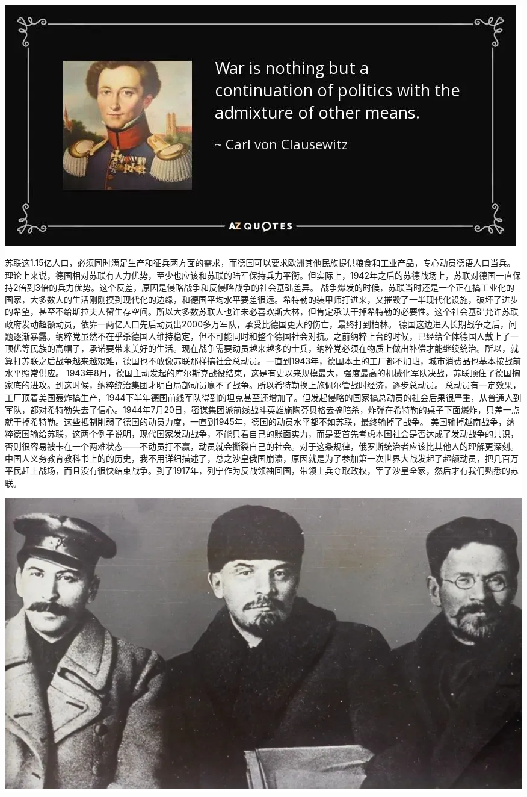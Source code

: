 ![](/images/btnews/btnews/0501_0600/0535/b70197cc-d3a1-4dc6-9551-bbf77f852017.webp)

苏联这1.15亿人口，必须同时满足生产和征兵两方面的需求，而德国可以要求欧洲其他民族提供粮食和工业产品，专心动员德语人口当兵。理论上来说，德国相对苏联有人力优势，至少也应该和苏联的陆军保持兵力平衡。但实际上，1942年之后的苏德战场上，苏联对德国一直保持2倍到3倍的兵力优势。这个反差，原因是侵略战争和反侵略战争的社会基础差异。
战争爆发的时候，苏联当时还是一个正在搞工业化的国家，大多数人的生活刚刚摸到现代化的边缘，和德国平均水平要差很远。希特勒的装甲师打进来，又摧毁了一半现代化设施，破坏了进步的希望，甚至不给斯拉夫人留生存空间。所以大多数苏联人也许未必喜欢斯大林，但肯定承认干掉希特勒的必要性。这个社会基础允许苏联政府发动超额动员，依靠一两亿人口先后动员出2000多万军队，承受比德国更大的伤亡，最终打到柏林。
德国这边进入长期战争之后，问题逐渐暴露。纳粹党虽然不在乎杀德国人维持稳定，但不可能同时和整个德国社会对抗。之前纳粹上台的时候，已经给全体德国人戴上了一顶优等民族的高帽子，承诺要带来美好的生活。现在战争需要动员越来越多的士兵，纳粹党必须在物质上做出补偿才能继续统治。所以，就算打苏联之后战争越来越艰难，德国也不敢像苏联那样搞社会总动员。一直到1943年，德国本土的工厂都不加班，城市消费品也基本按战前水平照常供应。
1943年8月，德国主动发起的库尔斯克战役结束，这是有史以来规模最大，强度最高的机械化军队决战，苏联顶住了德国掏家底的进攻。到这时候，纳粹统治集团才明白局部动员赢不了战争。所以希特勒换上施佩尔管战时经济，逐步总动员。
总动员有一定效果，工厂顶着美国轰炸搞生产，1944下半年德国前线军队得到的坦克甚至还增加了。但发起侵略的国家搞总动员的社会后果很严重，从普通人到军队，都对希特勒失去了信心。1944年7月20日，密谋集团派前线战斗英雄施陶芬贝格去搞暗杀，炸弹在希特勒的桌子下面爆炸，只差一点就干掉希特勒。这些抵制削弱了德国的动员力度，一直到1945年，德国的动员水平都不如苏联，最终输掉了战争。
美国输掉越南战争，纳粹德国输给苏联，这两个例子说明，现代国家发动战争，不能只看自己的账面实力，而是要首先考虑本国社会是否达成了发动战争的共识，否则很容易被卡在一个两难状态——不动员打不赢，动员就会撕裂自己的社会。对于这条规律，俄罗斯统治者应该比其他人的理解更深刻。
中国人义务教育教科书上的的历史，我不用详细描述了，总之沙皇俄国崩溃，原因就是为了参加第一次世界大战发起了超额动员，把几百万平民赶上战场，而且没有很快结束战争。到了1917年，列宁作为反战领袖回国，带领士兵夺取政权，宰了沙皇全家，然后才有我们熟悉的苏联。

![](/images/btnews/btnews/0501_0600/0535/9a898e99-b630-4467-a6bd-a618859e4c66.webp)
